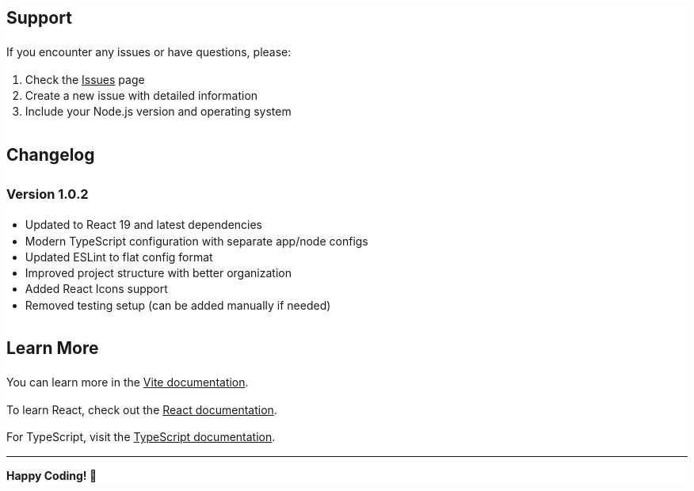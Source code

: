 ## Support

If you encounter any issues or have questions, please:

1. Check the [Issues](https://github.com/yourusername/react-boilerplate-generator/issues) page
2. Create a new issue with detailed information
3. Include your Node.js version and operating system

## Changelog

### Version 1.0.2
- Updated to React 19 and latest dependencies
- Modern TypeScript configuration with separate app/node configs
- Updated ESLint to flat config format
- Improved project structure with better organization
- Added React Icons support
- Removed testing setup (can be added manually if needed)

## Learn More

You can learn more in the [Vite documentation](https://vitejs.dev/).

To learn React, check out the [React documentation](https://react.dev/).

For TypeScript, visit the [TypeScript documentation](https://www.typescriptlang.org/).

---

**Happy Coding! 🎉** 